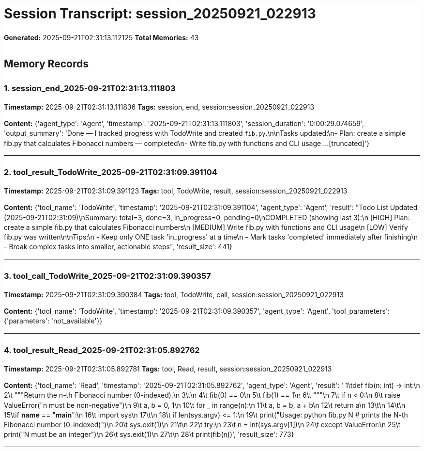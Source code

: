 # Session Transcript: session_20250921_022913

**Generated:** 2025-09-21T02:31:13.112125
**Total Memories:** 43

## Memory Records

### 1. session_end_2025-09-21T02:31:13.111803

**Timestamp:** 2025-09-21T02:31:13.111836
**Tags:** session, end, session:session_20250921_022913

**Content:** {'agent_type': 'Agent', 'timestamp': '2025-09-21T02:31:13.111803', 'session_duration': '0:00:29.074659', 'output_summary': 'Done — I tracked progress with TodoWrite and created `fib.py`.\n\nTasks updated:\n- Plan: create a simple fib.py that calculates Fibonacci numbers — completed\n- Write fib.py with functions and CLI usage ...[truncated]'}

---

### 2. tool_result_TodoWrite_2025-09-21T02:31:09.391104

**Timestamp:** 2025-09-21T02:31:09.391123
**Tags:** tool, TodoWrite, result, session:session_20250921_022913

**Content:** {'tool_name': 'TodoWrite', 'timestamp': '2025-09-21T02:31:09.391104', 'agent_type': 'Agent', 'result': "Todo List Updated (2025-09-21T02:31:09)\nSummary: total=3, done=3, in_progress=0, pending=0\nCOMPLETED (showing last 3):\n  [HIGH] Plan: create a simple fib.py that calculates Fibonacci numbers\n  [MEDIUM] Write fib.py with functions and CLI usage\n  [LOW] Verify fib.py was written\n\nTips:\n  - Keep only ONE task 'in_progress' at a time\n  - Mark tasks 'completed' immediately after finishing\n  - Break complex tasks into smaller, actionable steps", 'result_size': 441}

---

### 3. tool_call_TodoWrite_2025-09-21T02:31:09.390357

**Timestamp:** 2025-09-21T02:31:09.390384
**Tags:** tool, TodoWrite, call, session:session_20250921_022913

**Content:** {'tool_name': 'TodoWrite', 'timestamp': '2025-09-21T02:31:09.390357', 'agent_type': 'Agent', 'tool_parameters': {'parameters': 'not_available'}}

---

### 4. tool_result_Read_2025-09-21T02:31:05.892762

**Timestamp:** 2025-09-21T02:31:05.892781
**Tags:** tool, Read, result, session:session_20250921_022913

**Content:** {'tool_name': 'Read', 'timestamp': '2025-09-21T02:31:05.892762', 'agent_type': 'Agent', 'result': '     1\tdef fib(n: int) -> int:\n     2\t    """Return the n-th Fibonacci number (0-indexed).\n     3\t\n     4\t    fib(0) == 0\n     5\t    fib(1) == 1\n     6\t    """\n     7\t    if n < 0:\n     8\t        raise ValueError("n must be non-negative")\n     9\t    a, b = 0, 1\n    10\t    for _ in range(n):\n    11\t        a, b = b, a + b\n    12\t    return a\n    13\t\n    14\t\n    15\tif __name__ == "__main__":\n    16\t    import sys\n    17\t\n    18\t    if len(sys.argv) <= 1:\n    19\t        print("Usage: python fib.py N  # prints the N-th Fibonacci number (0-indexed)")\n    20\t        sys.exit(1)\n    21\t\n    22\t    try:\n    23\t        n = int(sys.argv[1])\n    24\t    except ValueError:\n    25\t        print("N must be an integer")\n    26\t        sys.exit(1)\n    27\t\n    28\t    print(fib(n))', 'result_size': 773}

---